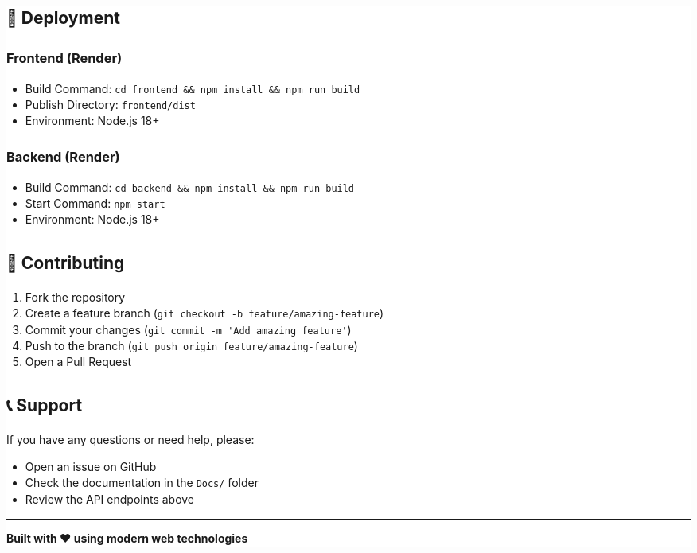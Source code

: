 ## 🚀 Deployment

### Frontend (Render)
- Build Command: `cd frontend && npm install && npm run build`
- Publish Directory: `frontend/dist`
- Environment: Node.js 18+

### Backend (Render)
- Build Command: `cd backend && npm install && npm run build`
- Start Command: `npm start`
- Environment: Node.js 18+

## 🤝 Contributing

1. Fork the repository
2. Create a feature branch (`git checkout -b feature/amazing-feature`)
3. Commit your changes (`git commit -m 'Add amazing feature'`)
4. Push to the branch (`git push origin feature/amazing-feature`)
5. Open a Pull Request

## 📞 Support

If you have any questions or need help, please:
- Open an issue on GitHub
- Check the documentation in the `Docs/` folder
- Review the API endpoints above

---

**Built with ❤️ using modern web technologies**
